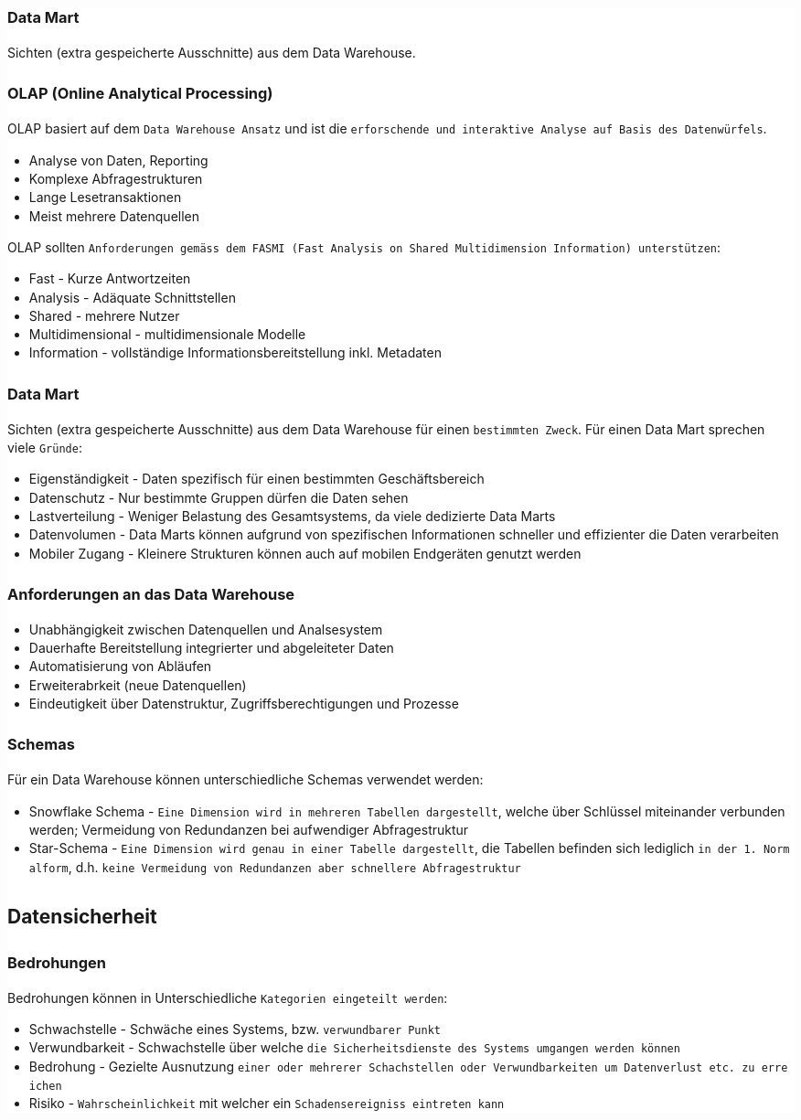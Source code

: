 ### Data Mart
Sichten (extra gespeicherte Ausschnitte) aus dem Data Warehouse.

### OLAP (Online Analytical Processing)
OLAP basiert auf dem `Data Warehouse Ansatz` und ist die `erforschende und interaktive Analyse auf Basis des Datenwürfels`.
* Analyse von Daten, Reporting
* Komplexe Abfragestrukturen
* Lange Lesetransaktionen
* Meist mehrere Datenquellen

OLAP sollten `Anforderungen gemäss dem FASMI (Fast Analysis on Shared Multidimension Information) unterstützen`:
* Fast - Kurze Antwortzeiten
* Analysis - Adäquate Schnittstellen
* Shared - mehrere Nutzer
* Multidimensional - multidimensionale Modelle
* Information - vollständige Informationsbereitstellung inkl. Metadaten

### Data Mart
Sichten (extra gespeicherte Ausschnitte) aus dem Data Warehouse für einen `bestimmten Zweck`.
Für einen Data Mart sprechen viele `Gründe`:
* Eigenständigkeit - Daten spezifisch für einen bestimmten Geschäftsbereich
* Datenschutz - Nur bestimmte Gruppen dürfen die Daten sehen
* Lastverteilung - Weniger Belastung des Gesamtsystems, da viele dedizierte Data Marts
* Datenvolumen - Data Marts können aufgrund von spezifischen Informationen schneller und effizienter die Daten verarbeiten
* Mobiler Zugang - Kleinere Strukturen können auch auf mobilen Endgeräten genutzt werden

### Anforderungen an das Data Warehouse
* Unabhängigkeit zwischen Datenquellen und Analsesystem
* Dauerhafte Bereitstellung integrierter und abgeleiteter Daten
* Automatisierung von Abläufen
* Erweiterabrkeit (neue Datenquellen)
* Eindeutigkeit über Datenstruktur, Zugriffsberechtigungen und Prozesse

### Schemas
Für ein Data Warehouse können unterschiedliche Schemas verwendet werden:
* Snowflake Schema - `Eine Dimension wird in mehreren Tabellen dargestellt`, welche über Schlüssel miteinander verbunden werden; Vermeidung von Redundanzen bei aufwendiger Abfragestruktur
* Star-Schema - `Eine Dimension wird genau in einer Tabelle dargestellt`, die Tabellen befinden sich lediglich `in der 1. Normalform`, d.h. `keine Vermeidung von Redundanzen aber schnellere Abfragestruktur`

## Datensicherheit

### Bedrohungen
Bedrohungen können in Unterschiedliche `Kategorien eingeteilt werden`:
* Schwachstelle - Schwäche eines Systems, bzw. `verwundbarer Punkt`
* Verwundbarkeit - Schwachstelle über welche `die Sicherheitsdienste des Systems umgangen werden können`
* Bedrohung - Gezielte Ausnutzung `einer oder mehrerer Schachstellen oder Verwundbarkeiten um Datenverlust etc. zu erreichen`
* Risiko - `Wahrscheinlichkeit` mit welcher ein `Schadensereigniss eintreten kann`
